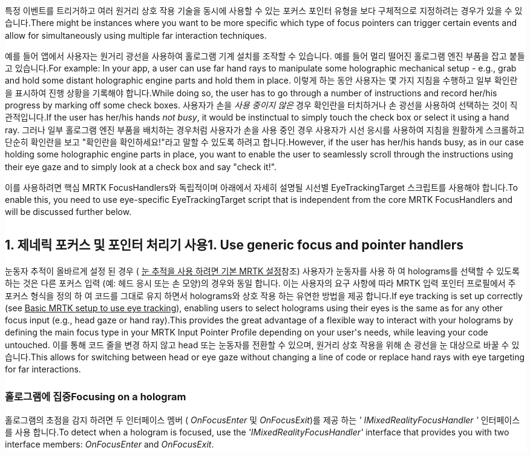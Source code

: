 <span data-ttu-id="7c92a-130">특정 이벤트를 트리거하고 여러 원거리 상호 작용 기술을 동시에 사용할 수 있는 포커스 포인터 유형을 보다 구체적으로 지정하려는 경우가 있을 수 있습니다.</span><span class="sxs-lookup"><span data-stu-id="7c92a-130">There might be instances where you want to be more specific which type of focus pointers can trigger certain events and allow for simultaneously using multiple far interaction techniques.</span></span>

<span data-ttu-id="7c92a-131">예를 들어 앱에서 사용자는 원거리 광선을 사용하여 홀로그램 기계 설치를 조작할 수 있습니다. 예를 들어 멀리 떨어진 홀로그램 엔진 부품을 잡고 붙들고 있습니다.</span><span class="sxs-lookup"><span data-stu-id="7c92a-131">For example: In your app, a user can use far hand rays to manipulate some holographic mechanical setup - e.g., grab and hold some distant holographic engine parts and hold them in place.</span></span> <span data-ttu-id="7c92a-132">이렇게 하는 동안 사용자는 몇 가지 지침을 수행하고 일부 확인란을 표시하여 진행 상황을 기록해야 합니다.</span><span class="sxs-lookup"><span data-stu-id="7c92a-132">While doing so, the user has to go through a number of instructions and record her/his progress by marking off some check boxes.</span></span> <span data-ttu-id="7c92a-133">사용자가 손을 _사용 중이지 않은_ 경우 확인란을 터치하거나 손 광선을 사용하여 선택하는 것이 직관적입니다.</span><span class="sxs-lookup"><span data-stu-id="7c92a-133">If the user has her/his hands _not busy_, it would be instinctual to simply touch the check box or select it using a hand ray.</span></span> <span data-ttu-id="7c92a-134">그러나 일부 홀로그램 엔진 부품을 배치하는 경우처럼 사용자가 손을 사용 중인 경우 사용자가 시선 응시를 사용하여 지침을 원활하게 스크롤하고 단순히 확인란을 보고 "확인란을 확인하세요!"라고 말할 수 있도록 하려고 합니다.</span><span class="sxs-lookup"><span data-stu-id="7c92a-134">However, if the user has her/his hands busy, as in our case holding some holographic engine parts in place, you want to enable the user to seamlessly scroll through the instructions using their eye gaze and to simply look at a check box and say "check it!".</span></span>

<span data-ttu-id="7c92a-135">이를 사용하려면 핵심 MRTK FocusHandlers와 독립적이며 아래에서 자세히 설명될 시선별 EyeTrackingTarget 스크립트를 사용해야 합니다.</span><span class="sxs-lookup"><span data-stu-id="7c92a-135">To enable this, you need to use eye-specific EyeTrackingTarget script that is independent from the core MRTK FocusHandlers and will be discussed further below.</span></span>

## <a name="1-use-generic-focus-and-pointer-handlers"></a><span data-ttu-id="7c92a-136">1. 제네릭 포커스 및 포인터 처리기 사용</span><span class="sxs-lookup"><span data-stu-id="7c92a-136">1. Use generic focus and pointer handlers</span></span>

<span data-ttu-id="7c92a-137">눈동자 추적이 올바르게 설정 된 경우 ( [눈 추적을 사용 하려면 기본 MRTK 설정](eye-tracking-basic-setup.md)참조) 사용자가 눈동자를 사용 하 여 holograms를 선택할 수 있도록 하는 것은 다른 포커스 입력 (예: 헤드 응시 또는 손 모양)의 경우와 동일 합니다. 이는 사용자의 요구 사항에 따라 MRTK 입력 포인터 프로필에서 주 포커스 형식을 정의 하 여 코드를 그대로 유지 하면서 holograms와 상호 작용 하는 유연한 방법을 제공 합니다.</span><span class="sxs-lookup"><span data-stu-id="7c92a-137">If eye tracking is set up correctly (see [Basic MRTK setup to use eye tracking](eye-tracking-basic-setup.md)), enabling users to select holograms using their eyes is the same as for any other focus input (e.g., head gaze or hand ray).This provides the great advantage of a flexible way to interact with your holograms by defining the main focus type in your MRTK Input Pointer Profile depending on your user's needs, while leaving your code untouched.</span></span> <span data-ttu-id="7c92a-138">이를 통해 코드 줄을 변경 하지 않고 head 또는 눈동자를 전환할 수 있으며, 원거리 상호 작용을 위해 손 광선을 눈 대상으로 바꿀 수 있습니다.</span><span class="sxs-lookup"><span data-stu-id="7c92a-138">This allows for switching between head or eye gaze without changing a line of code or replace hand rays with eye targeting for far interactions.</span></span>

### <a name="focusing-on-a-hologram"></a><span data-ttu-id="7c92a-139">홀로그램에 집중</span><span class="sxs-lookup"><span data-stu-id="7c92a-139">Focusing on a hologram</span></span>

<span data-ttu-id="7c92a-140">홀로그램의 초점을 감지 하려면 두 인터페이스 멤버 ( _OnFocusEnter_ 및 _OnFocusExit_)를 제공 하는 _' IMixedRealityFocusHandler '_ 인터페이스를 사용 합니다.</span><span class="sxs-lookup"><span data-stu-id="7c92a-140">To detect when a hologram is focused, use the _'IMixedRealityFocusHandler'_ interface that provides you with two interface members: _OnFocusEnter_ and _OnFocusExit_.</span></span>
